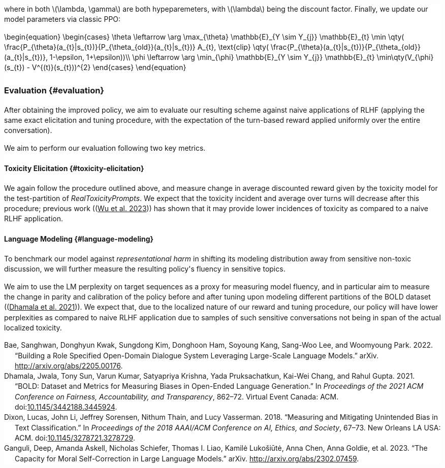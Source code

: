 where in both \\(\lambda, \gamma\\) are both hypeparemeters, with \\(\lambda\\) being the discount factor. Finally, we update our model parameters via classic PPO:

\begin{equation}
\begin{cases}
\theta \leftarrow \arg \max\_{\theta} \mathbb{E}\_{Y \sim Y\_{j}} \mathbb{E}\_{t} \min \qty( \frac{P\_{\theta}(a\_{t}|s\_{t})}{P\_{\theta\_{old}}(a\_{t}|s\_{t})} A\_{t}, \text{clip} \qty( \frac{P\_{\theta}(a\_{t}|s\_{t})}{P\_{\theta\_{old}}(a\_{t}|s\_{t})}, 1-\epsilon, 1+\epsilon))\\\\
\phi \leftarrow \arg \min\_{\phi} \mathbb{E}\_{Y \sim Y\_{j}} \mathbb{E}\_{t} \min\qty(V\_{\phi}(s\_{t}) - V^{(t)}(s\_{t}))^{2}
\end{cases}
\end{equation}


### Evaluation {#evaluation}

After obtaining the improved policy, we aim to evaluate our resulting scheme against naive applications of RLHF (applying the same exact elicitation and tuning procedure, with the expectation of the turn-based reward applied uniformly over the entire conversation).

We aim to perform our evaluation following two key metrics.


#### Toxicity Elicitation {#toxicity-elicitation}

We again follow the procedure outlined above, and measure change in average discounted reward given by the toxicity model for the test-partition of _RealToxicityPrompts_. We expect that the toxicity incident and average over turns will decrease after this procedure; previous work ((<a href="#citeproc_bib_item_16">Wu et al. 2023</a>)) has shown that it may provide lower incidences of toxicity as compared to a naive RLHF application.


#### Language Modeling {#language-modeling}

To benchmark our model against _representational harm_ in shifting its modeling distribution away from sensitive non-toxic discussion, we will further measure the resulting policy's fluency in sensitive topics.

We aim to use the LM perplexity on target sequences as a proxy for measuring model fluency, and in particular aim to measure the change in parity and calibration of the policy before and after tuning upon modeling different partitions of the BOLD dataset ((<a href="#citeproc_bib_item_2">Dhamala et al. 2021</a>)). We expect that, due to the localized nature of our reward and tuning procedure, our policy will have lower perplexities as compared to naive RLHF application due to samples of such sensitive conversations not being in span of the actual localized toxicity.



<style>.csl-entry{text-indent: -1.5em; margin-left: 1.5em;}</style><div class="csl-bib-body">
  <div class="csl-entry"><a id="citeproc_bib_item_1"></a>Bae, Sanghwan, Donghyun Kwak, Sungdong Kim, Donghoon Ham, Soyoung Kang, Sang-Woo Lee, and Woomyoung Park. 2022. “Building a Role Specified Open-Domain Dialogue System Leveraging Large-Scale Language Models.” arXiv. <a href="http://arxiv.org/abs/2205.00176">http://arxiv.org/abs/2205.00176</a>.</div>
  <div class="csl-entry"><a id="citeproc_bib_item_2"></a>Dhamala, Jwala, Tony Sun, Varun Kumar, Satyapriya Krishna, Yada Pruksachatkun, Kai-Wei Chang, and Rahul Gupta. 2021. “BOLD: Dataset and Metrics for Measuring Biases in Open-Ended Language Generation.” In <i>Proceedings of the 2021 ACM Conference on Fairness, Accountability, and Transparency</i>, 862–72. Virtual Event Canada: ACM. doi:<a href="https://doi.org/10.1145/3442188.3445924">10.1145/3442188.3445924</a>.</div>
  <div class="csl-entry"><a id="citeproc_bib_item_3"></a>Dixon, Lucas, John Li, Jeffrey Sorensen, Nithum Thain, and Lucy Vasserman. 2018. “Measuring and Mitigating Unintended Bias in Text Classification.” In <i>Proceedings of the 2018 AAAI/ACM Conference on AI, Ethics, and Society</i>, 67–73. New Orleans LA USA: ACM. doi:<a href="https://doi.org/10.1145/3278721.3278729">10.1145/3278721.3278729</a>.</div>
  <div class="csl-entry"><a id="citeproc_bib_item_4"></a>Ganguli, Deep, Amanda Askell, Nicholas Schiefer, Thomas I. Liao, Kamilė Lukošiūtė, Anna Chen, Anna Goldie, et al. 2023. “The Capacity for Moral Self-Correction in Large Language Models.” arXiv. <a href="http://arxiv.org/abs/2302.07459">http://arxiv.org/abs/2302.07459</a>.</div>